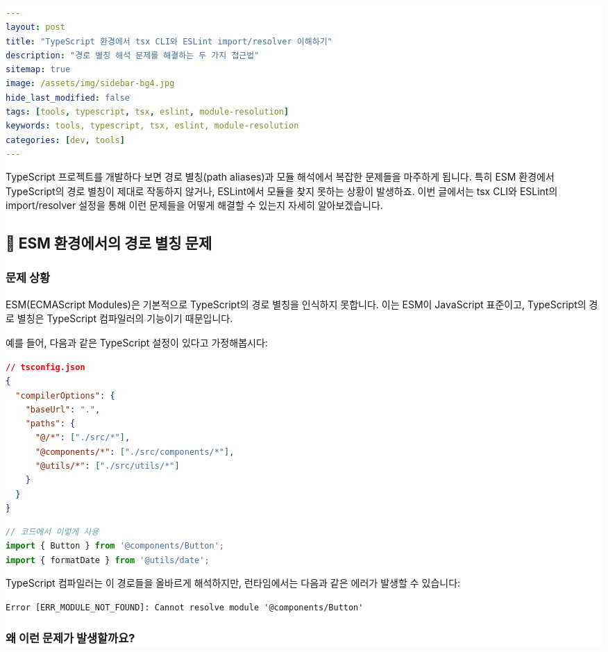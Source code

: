 ```yaml
---
layout: post
title: "TypeScript 환경에서 tsx CLI와 ESLint import/resolver 이해하기"
description: "경로 별칭 해석 문제를 해결하는 두 가지 접근법"
sitemap: true
image: /assets/img/sidebar-bg4.jpg
hide_last_modified: false
tags: [tools, typescript, tsx, eslint, module-resolution]
keywords: tools, typescript, tsx, eslint, module-resolution
categories: [dev, tools]
---
```


TypeScript 프로젝트를 개발하다 보면 경로 별칭(path aliases)과 모듈 해석에서 복잡한 문제들을 마주하게 됩니다. 특히 ESM 환경에서 TypeScript의 경로 별칭이 제대로 작동하지 않거나, ESLint에서 모듈을 찾지 못하는 상황이 발생하죠. 이번 글에서는 tsx CLI와 ESLint의 import/resolver 설정을 통해 이런 문제들을 어떻게 해결할 수 있는지 자세히 알아보겠습니다.

## 🚨 ESM 환경에서의 경로 별칭 문제

### 문제 상황

ESM(ECMAScript Modules)은 기본적으로 TypeScript의 경로 별칭을 인식하지 못합니다. 이는 ESM이 JavaScript 표준이고, TypeScript의 경로 별칭은 TypeScript 컴파일러의 기능이기 때문입니다.

예를 들어, 다음과 같은 TypeScript 설정이 있다고 가정해봅시다:

```json
// tsconfig.json
{
  "compilerOptions": {
    "baseUrl": ".",
    "paths": {
      "@/*": ["./src/*"],
      "@components/*": ["./src/components/*"],
      "@utils/*": ["./src/utils/*"]
    }
  }
}
```

```typescript
// 코드에서 이렇게 사용
import { Button } from '@components/Button';
import { formatDate } from '@utils/date';
```

TypeScript 컴파일러는 이 경로들을 올바르게 해석하지만, 런타임에서는 다음과 같은 에러가 발생할 수 있습니다:

```
Error [ERR_MODULE_NOT_FOUND]: Cannot resolve module '@components/Button'
```

### 왜 이런 문제가 발생할까요?
